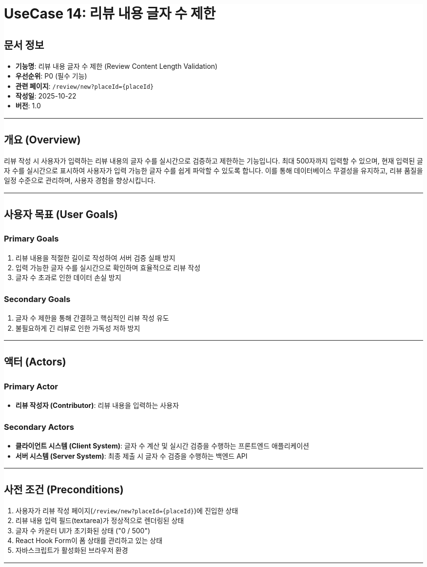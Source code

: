 # UseCase 14: 리뷰 내용 글자 수 제한

## 문서 정보
- **기능명**: 리뷰 내용 글자 수 제한 (Review Content Length Validation)
- **우선순위**: P0 (필수 기능)
- **관련 페이지**: `/review/new?placeId={placeId}`
- **작성일**: 2025-10-22
- **버전**: 1.0

---

## 개요 (Overview)

리뷰 작성 시 사용자가 입력하는 리뷰 내용의 글자 수를 실시간으로 검증하고 제한하는 기능입니다. 최대 500자까지 입력할 수 있으며, 현재 입력된 글자 수를 실시간으로 표시하여 사용자가 입력 가능한 글자 수를 쉽게 파악할 수 있도록 합니다. 이를 통해 데이터베이스 무결성을 유지하고, 리뷰 품질을 일정 수준으로 관리하며, 사용자 경험을 향상시킵니다.

---

## 사용자 목표 (User Goals)

### Primary Goals
1. 리뷰 내용을 적절한 길이로 작성하여 서버 검증 실패 방지
2. 입력 가능한 글자 수를 실시간으로 확인하며 효율적으로 리뷰 작성
3. 글자 수 초과로 인한 데이터 손실 방지

### Secondary Goals
1. 글자 수 제한을 통해 간결하고 핵심적인 리뷰 작성 유도
2. 불필요하게 긴 리뷰로 인한 가독성 저하 방지

---

## 액터 (Actors)

### Primary Actor
- **리뷰 작성자 (Contributor)**: 리뷰 내용을 입력하는 사용자

### Secondary Actors
- **클라이언트 시스템 (Client System)**: 글자 수 계산 및 실시간 검증을 수행하는 프론트엔드 애플리케이션
- **서버 시스템 (Server System)**: 최종 제출 시 글자 수 검증을 수행하는 백엔드 API

---

## 사전 조건 (Preconditions)

1. 사용자가 리뷰 작성 페이지(`/review/new?placeId={placeId}`)에 진입한 상태
2. 리뷰 내용 입력 필드(textarea)가 정상적으로 렌더링된 상태
3. 글자 수 카운터 UI가 초기화된 상태 ("0 / 500")
4. React Hook Form이 폼 상태를 관리하고 있는 상태
5. 자바스크립트가 활성화된 브라우저 환경

---